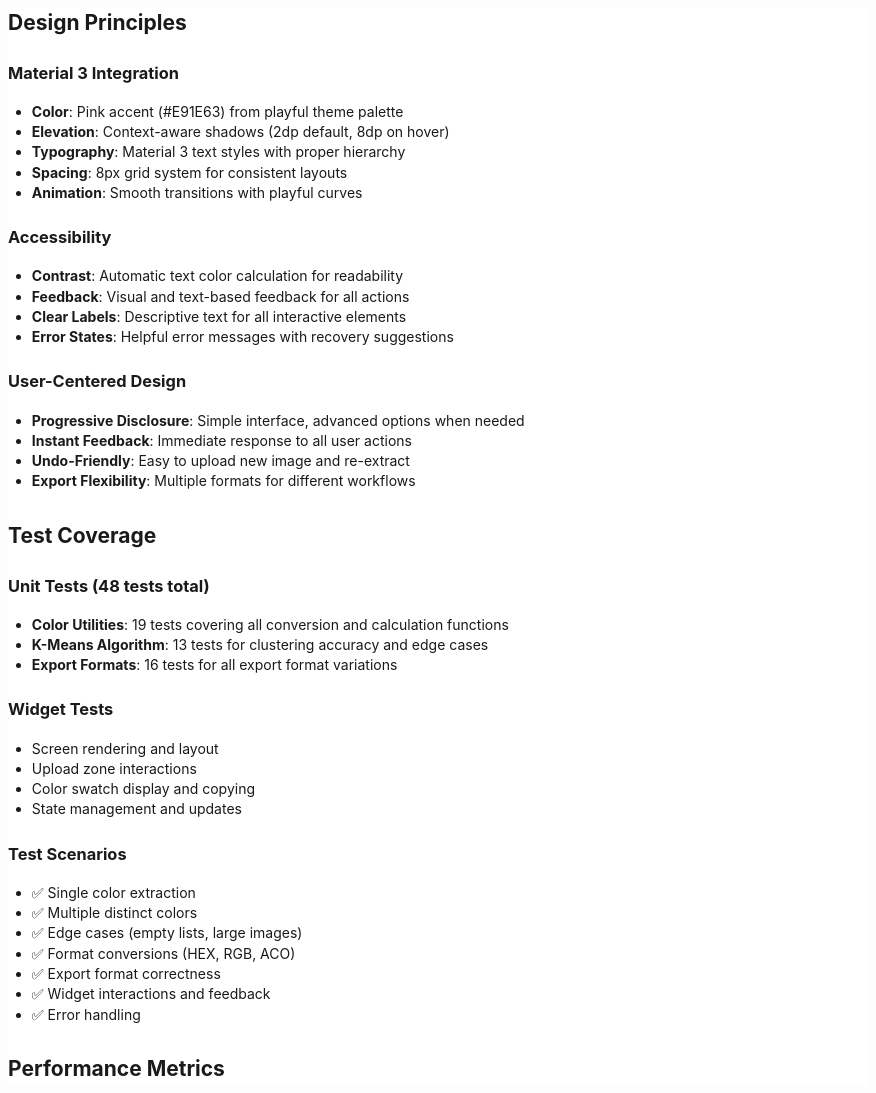 ## Design Principles

### Material 3 Integration

- **Color**: Pink accent (#E91E63) from playful theme palette
- **Elevation**: Context-aware shadows (2dp default, 8dp on hover)
- **Typography**: Material 3 text styles with proper hierarchy
- **Spacing**: 8px grid system for consistent layouts
- **Animation**: Smooth transitions with playful curves

### Accessibility

- **Contrast**: Automatic text color calculation for readability
- **Feedback**: Visual and text-based feedback for all actions
- **Clear Labels**: Descriptive text for all interactive elements
- **Error States**: Helpful error messages with recovery suggestions

### User-Centered Design

- **Progressive Disclosure**: Simple interface, advanced options when needed
- **Instant Feedback**: Immediate response to all user actions
- **Undo-Friendly**: Easy to upload new image and re-extract
- **Export Flexibility**: Multiple formats for different workflows

## Test Coverage

### Unit Tests (48 tests total)

- **Color Utilities**: 19 tests covering all conversion and calculation functions
- **K-Means Algorithm**: 13 tests for clustering accuracy and edge cases
- **Export Formats**: 16 tests for all export format variations

### Widget Tests

- Screen rendering and layout
- Upload zone interactions
- Color swatch display and copying
- State management and updates

### Test Scenarios

- ✅ Single color extraction
- ✅ Multiple distinct colors
- ✅ Edge cases (empty lists, large images)
- ✅ Format conversions (HEX, RGB, ACO)
- ✅ Export format correctness
- ✅ Widget interactions and feedback
- ✅ Error handling

## Performance Metrics
